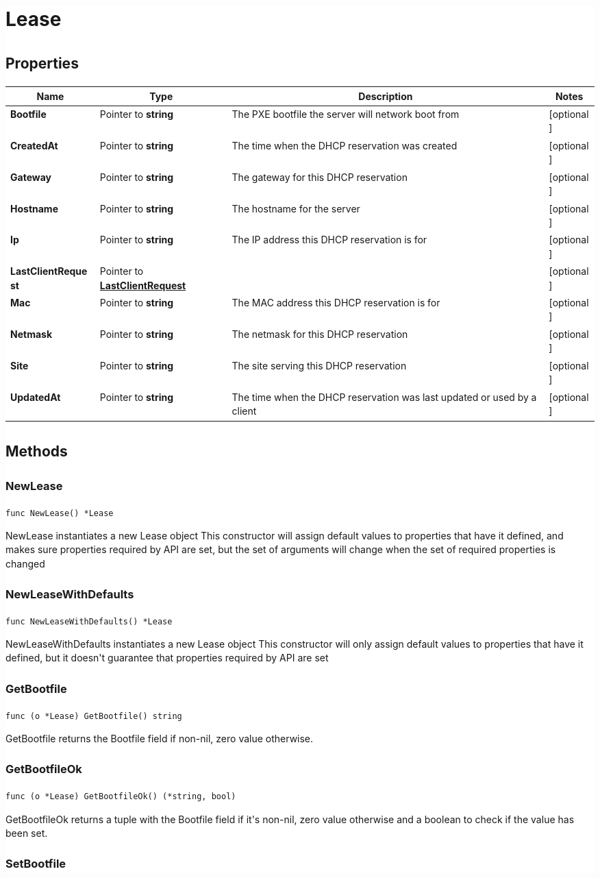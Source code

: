 # Lease

## Properties

Name | Type | Description | Notes
------------ | ------------- | ------------- | -------------
**Bootfile** | Pointer to **string** | The PXE bootfile the server will network boot from | [optional] 
**CreatedAt** | Pointer to **string** | The time when the DHCP reservation was created | [optional] 
**Gateway** | Pointer to **string** | The gateway for this DHCP reservation | [optional] 
**Hostname** | Pointer to **string** | The hostname for the server | [optional] 
**Ip** | Pointer to **string** | The IP address this DHCP reservation is for | [optional] 
**LastClientRequest** | Pointer to [**LastClientRequest**](LastClientRequest.md) |  | [optional] 
**Mac** | Pointer to **string** | The MAC address this DHCP reservation is for | [optional] 
**Netmask** | Pointer to **string** | The netmask for this DHCP reservation | [optional] 
**Site** | Pointer to **string** | The site serving this DHCP reservation | [optional] 
**UpdatedAt** | Pointer to **string** | The time when the DHCP reservation was last updated or used by a client | [optional] 

## Methods

### NewLease

`func NewLease() *Lease`

NewLease instantiates a new Lease object
This constructor will assign default values to properties that have it defined,
and makes sure properties required by API are set, but the set of arguments
will change when the set of required properties is changed

### NewLeaseWithDefaults

`func NewLeaseWithDefaults() *Lease`

NewLeaseWithDefaults instantiates a new Lease object
This constructor will only assign default values to properties that have it defined,
but it doesn't guarantee that properties required by API are set

### GetBootfile

`func (o *Lease) GetBootfile() string`

GetBootfile returns the Bootfile field if non-nil, zero value otherwise.

### GetBootfileOk

`func (o *Lease) GetBootfileOk() (*string, bool)`

GetBootfileOk returns a tuple with the Bootfile field if it's non-nil, zero value otherwise
and a boolean to check if the value has been set.

### SetBootfile
